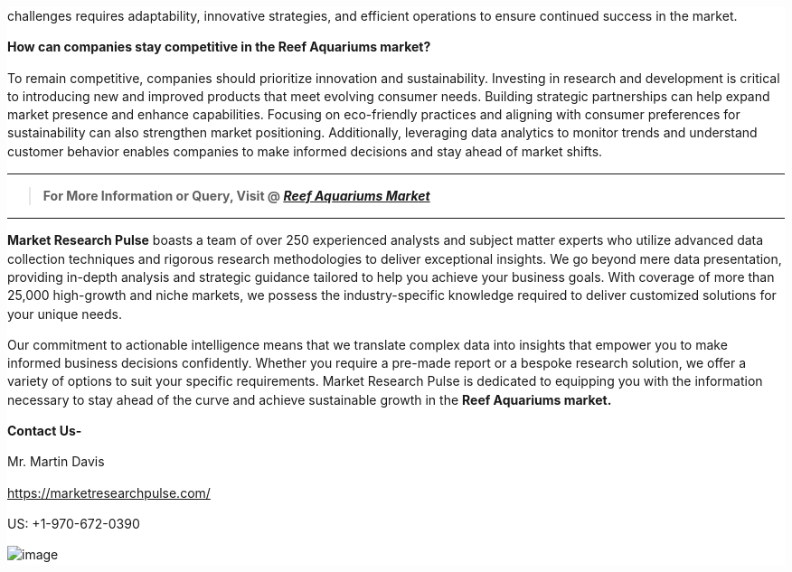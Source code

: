 challenges requires adaptability, innovative strategies, and efficient operations to ensure continued success in the market.</p><p><strong>How can companies stay competitive in the Reef Aquariums market?</strong></p><p>To remain competitive, companies should prioritize innovation and sustainability. Investing in research and development is critical to introducing new and improved products that meet evolving consumer needs. Building strategic partnerships can help expand market presence and enhance capabilities. Focusing on eco-friendly practices and aligning with consumer preferences for sustainability can also strengthen market positioning. Additionally, leveraging data analytics to monitor trends and understand customer behavior enables companies to make informed decisions and stay ahead of market shifts.</p><hr /><blockquote><p><strong>For More Information or Query, Visit @&nbsp;<em><a href="https://marketresearchpulse.com/report/60751/reef-aquariums-market?utm_source=Linkedin&utm_medium=0115">Reef Aquariums Market</a></em></strong></p></blockquote><hr /><p><strong>Market Research Pulse</strong> boasts a team of over 250 experienced analysts and subject matter experts who utilize advanced data collection techniques and rigorous research methodologies to deliver exceptional insights. We go beyond mere data presentation, providing in-depth analysis and strategic guidance tailored to help you achieve your business goals. With coverage of more than 25,000 high-growth and niche markets, we possess the industry-specific knowledge required to deliver customized solutions for your unique needs.</p><p>Our commitment to actionable intelligence means that we translate complex data into insights that empower you to make informed business decisions confidently. Whether you require a pre-made report or a bespoke research solution, we offer a variety of options to suit your specific requirements. Market Research Pulse is dedicated to equipping you with the information necessary to stay ahead of the curve and achieve sustainable growth in the <strong>Reef Aquariums market.</strong></p><p><strong>Contact Us-</strong></p><p>Mr. Martin Davis</p><p>https://marketresearchpulse.com/</p><p>US: +1-970-672-0390</p>
![image](https://github.com/user-attachments/assets/18110cd5-bffb-44fc-a851-13f4df6a11e4)
